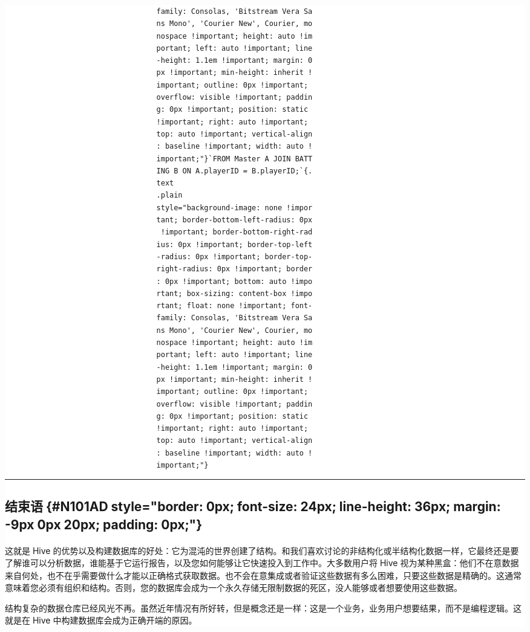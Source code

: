                                        family: Consolas, 'Bitstream Vera Sa
                                       ns Mono', 'Courier New', Courier, mo
                                       nospace !important; height: auto !im
                                       portant; left: auto !important; line
                                       -height: 1.1em !important; margin: 0
                                       px !important; min-height: inherit !
                                       important; outline: 0px !important; 
                                       overflow: visible !important; paddin
                                       g: 0px !important; position: static 
                                       !important; right: auto !important; 
                                       top: auto !important; vertical-align
                                       : baseline !important; width: auto !
                                       important;"}`FROM Master A JOIN BATT
                                       ING B ON A.playerID = B.playerID;`{.
                                       text
                                       .plain
                                       style="background-image: none !impor
                                       tant; border-bottom-left-radius: 0px
                                        !important; border-bottom-right-rad
                                       ius: 0px !important; border-top-left
                                       -radius: 0px !important; border-top-
                                       right-radius: 0px !important; border
                                       : 0px !important; bottom: auto !impo
                                       rtant; box-sizing: content-box !impo
                                       rtant; float: none !important; font-
                                       family: Consolas, 'Bitstream Vera Sa
                                       ns Mono', 'Courier New', Courier, mo
                                       nospace !important; height: auto !im
                                       portant; left: auto !important; line
                                       -height: 1.1em !important; margin: 0
                                       px !important; min-height: inherit !
                                       important; outline: 0px !important; 
                                       overflow: visible !important; paddin
                                       g: 0px !important; position: static 
                                       !important; right: auto !important; 
                                       top: auto !important; vertical-align
                                       : baseline !important; width: auto !
                                       important;"}
  ------------------------------------ ------------------------------------

结束语 {#N101AD style="border: 0px; font-size: 24px; line-height: 36px; margin: -9px 0px 20px; padding: 0px;"}
------

这就是 Hive
的优势以及构建数据库的好处：它为混沌的世界创建了结构。和我们喜欢讨论的非结构化或半结构化数据一样，它最终还是要了解谁可以分析数据，谁能基于它运行报告，以及您如何能够让它快速投入到工作中。大多数用户将
Hive
视为某种黑盒：他们不在意数据来自何处，也不在乎需要做什么才能以正确格式获取数据。也不会在意集成或者验证这些数据有多么困难，只要这些数据是精确的。这通常意味着您必须有组织和结构。否则，您的数据库会成为一个永久存储无限制数据的死区，没人能够或者想要使用这些数据。

结构复杂的数据仓库已经风光不再。虽然近年情况有所好转，但是概念还是一样：这是一个业务，业务用户想要结果，而不是编程逻辑。这就是在
Hive 中构建数据库会成为正确开端的原因。

